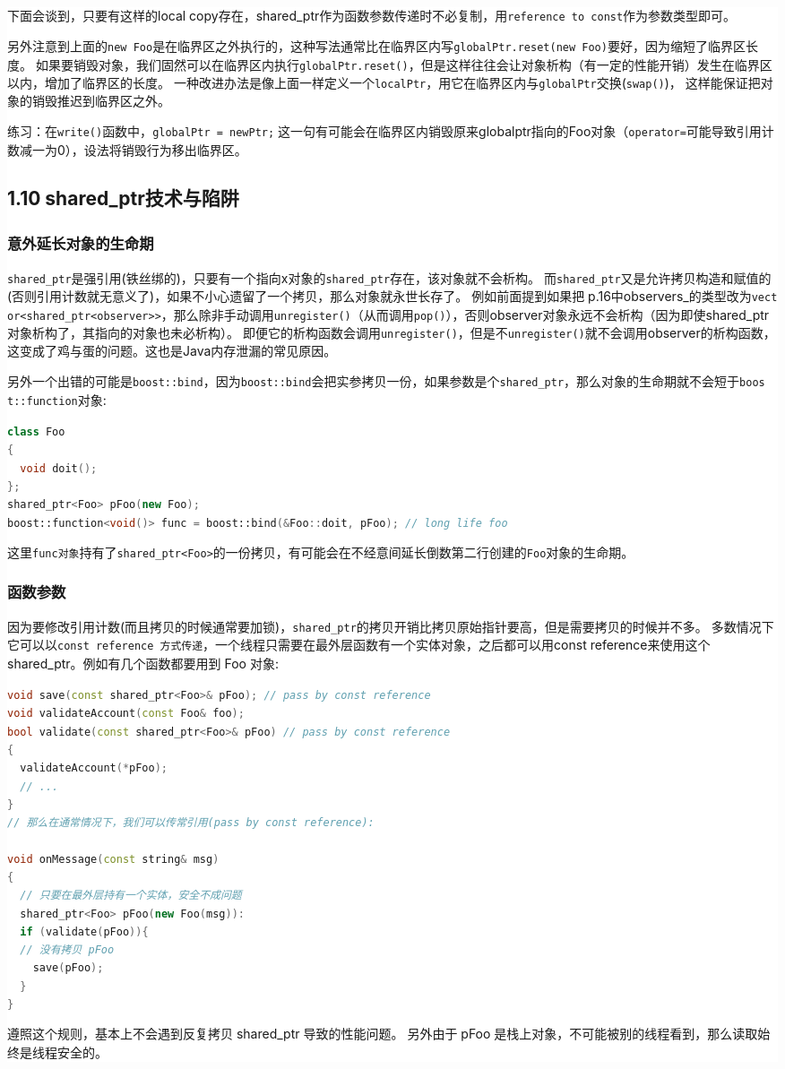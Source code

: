 下面会谈到，只要有这样的local copy存在，shared_ptr作为函数参数传递时不必复制，用`reference to const`作为参数类型即可。

另外注意到上面的`new Foo`是在临界区之外执行的，这种写法通常比在临界区内写`globalPtr.reset(new Foo)`要好，因为缩短了临界区长度。
如果要销毁对象，我们固然可以在临界区内执行`globalPtr.reset()`，但是这样往往会让对象析构（有一定的性能开销）发生在临界区以内，增加了临界区的长度。
一种改进办法是像上面一样定义一个`localPtr`，用它在临界区内与`globalPtr`交换(`swap()`)，
这样能保证把对象的销毁推迟到临界区之外。

练习：在`write()`函数中，`globalPtr = newPtr;`
这一句有可能会在临界区内销毁原来globalptr指向的Foo对象（`operator=`可能导致引用计数减一为0），设法将销毁行为移出临界区。


## 1.10 shared_ptr技术与陷阱
### 意外延长对象的生命期
`shared_ptr`是强引用(铁丝绑的)，只要有一个指向x对象的`shared_ptr`存在，该对象就不会析构。
而`shared_ptr`又是允许拷贝构造和赋值的(否则引用计数就无意义了)，如果不小心遗留了一个拷贝，那么对象就永世长存了。
例如前面提到如果把 p.16中observers_的类型改为`vector<shared_ptr<observer>>`，那么除非手动调用`unregister()`（从而调用`pop()`），否则observer对象永远不会析构（因为即使shared_ptr对象析构了，其指向的对象也未必析构）。
即便它的析构函数会调用`unregister()`，但是不`unregister()`就不会调用observer的析构函数，这变成了鸡与蛋的问题。这也是Java内存泄漏的常见原因。

另外一个出错的可能是`boost::bind`，因为`boost::bind`会把实参拷贝一份，如果参数是个`shared_ptr`，那么对象的生命期就不会短于`boost::function`对象:
```cpp
class Foo
{
  void doit();
};
shared_ptr<Foo> pFoo(new Foo);
boost::function<void()> func = boost::bind(&Foo::doit, pFoo); // long life foo
```

这里`func对象`持有了`shared_ptr<Foo>`的一份拷贝，有可能会在不经意间延长倒数第二行创建的`Foo`对象的生命期。

### 函数参数
因为要修改引用计数(而且拷贝的时候通常要加锁)，`shared_ptr`的拷贝开销比拷贝原始指针要高，但是需要拷贝的时候并不多。
多数情况下它可以以`const reference 方式传递`，一个线程只需要在最外层函数有一个实体对象，之后都可以用const reference来使用这个 shared_ptr。例如有几个函数都要用到 Foo 对象:
```cpp
void save(const shared_ptr<Foo>& pFoo); // pass by const reference
void validateAccount(const Foo& foo);
bool validate(const shared_ptr<Foo>& pFoo) // pass by const reference
{
  validateAccount(*pFoo);
  // ...
}
// 那么在通常情况下，我们可以传常引用(pass by const reference):

void onMessage(const string& msg)
{
  // 只要在最外层持有一个实体，安全不成问题
  shared_ptr<Foo> pFoo(new Foo(msg)):
  if (validate(pFoo)){
  // 没有拷贝 pFoo
    save(pFoo);
  }
}
```
遵照这个规则，基本上不会遇到反复拷贝 shared_ptr 导致的性能问题。
另外由于 pFoo 是栈上对象，不可能被别的线程看到，那么读取始终是线程安全的。
